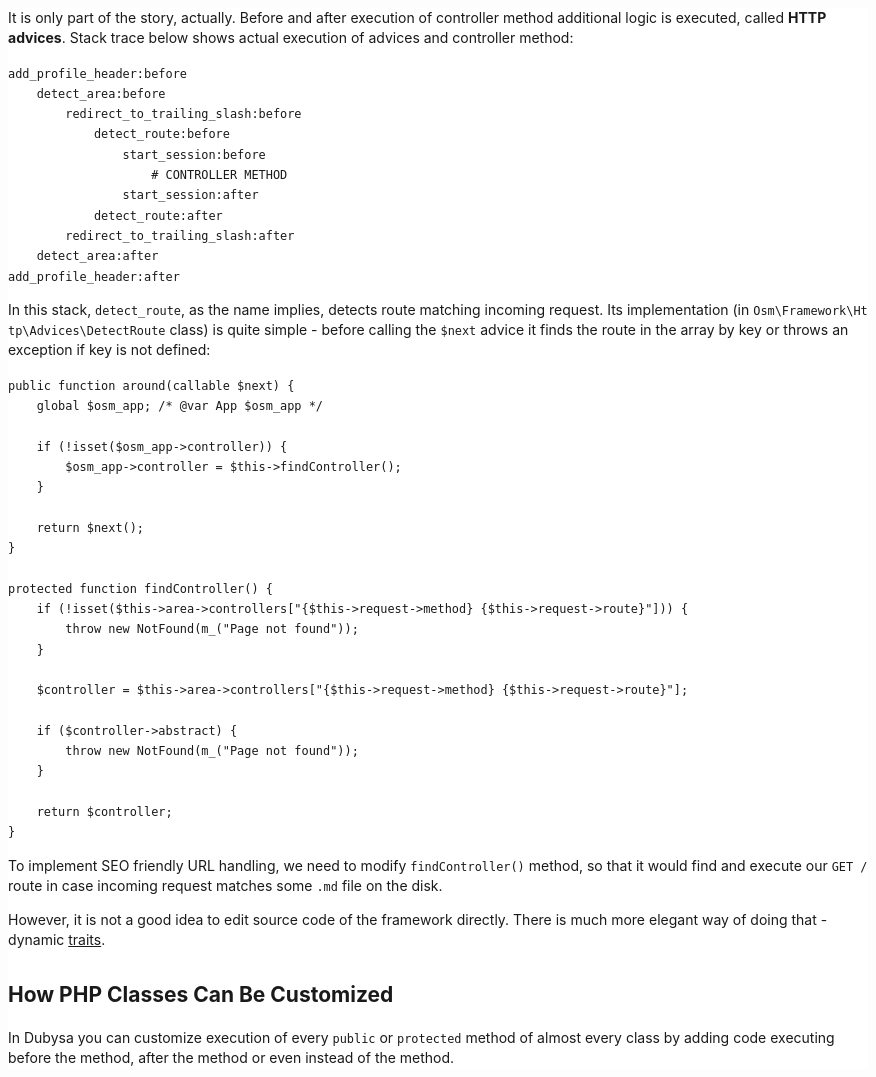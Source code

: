 It is only part of the story, actually. Before and after execution of controller method additional logic is executed, called **HTTP advices**. Stack trace below shows actual execution of advices and controller method: 

	add_profile_header:before
		detect_area:before
			redirect_to_trailing_slash:before
				detect_route:before
					start_session:before
						# CONTROLLER METHOD
					start_session:after
				detect_route:after
			redirect_to_trailing_slash:after
		detect_area:after
	add_profile_header:after

In this stack, `detect_route`, as the name implies, detects route matching incoming request. Its implementation (in `Osm\Framework\Http\Advices\DetectRoute` class) is quite simple - before calling the `$next` advice it finds the route in the array by key or throws an exception if key is not defined:

    public function around(callable $next) {
        global $osm_app; /* @var App $osm_app */

        if (!isset($osm_app->controller)) {
            $osm_app->controller = $this->findController();
        }

        return $next();
    }

    protected function findController() {
        if (!isset($this->area->controllers["{$this->request->method} {$this->request->route}"])) {
            throw new NotFound(m_("Page not found"));
        }

        $controller = $this->area->controllers["{$this->request->method} {$this->request->route}"];

        if ($controller->abstract) {
            throw new NotFound(m_("Page not found"));
        }

        return $controller;
    }

To implement SEO friendly URL handling, we need to modify `findController()` method, so that it would find and execute our `GET /` route in case incoming request matches some `.md` file on the disk.

However, it is not a good idea to edit source code of the framework directly. There is much more elegant way of doing that - dynamic [traits](https://www.php.net/manual/en/language.oop5.traits.php).

How PHP Classes Can Be Customized
----------------------------------------

In Dubysa you can customize execution of every `public` or `protected` method of almost every class by adding code executing before the method, after the method or even instead of the method. 
